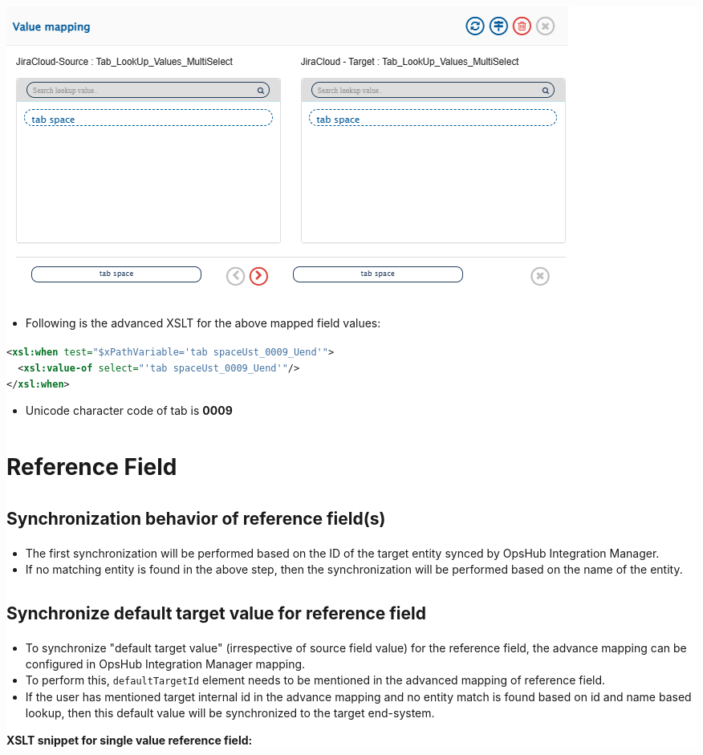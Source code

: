   <img src="../assets/SpecialCharacter_Tab.png" width="700" />
</p>

* Following is the advanced XSLT for the above mapped field values:

```xml
<xsl:when test="$xPathVariable='tab spaceUst_0009_Uend'">
  <xsl:value-of select="'tab spaceUst_0009_Uend'"/>
</xsl:when>
```

* Unicode character code of tab is **0009**

# Reference Field

## Synchronization behavior of reference field(s)

* The first synchronization will be performed based on the ID of the target entity synced by OpsHub Integration Manager.
* If no matching entity is found in the above step, then the synchronization will be performed based on the name of the entity.

## Synchronize default target value for reference field

* To synchronize "default target value" (irrespective of source field value) for the reference field, the advance mapping can be configured in OpsHub Integration Manager mapping.
* To perform this, `defaultTargetId` element needs to be mentioned in the advanced mapping of reference field.
* If the user has mentioned target internal id in the advance mapping and no entity match is found based on id and name based lookup, then this default value will be synchronized to the target end-system.

**XSLT snippet for single value reference field:**
